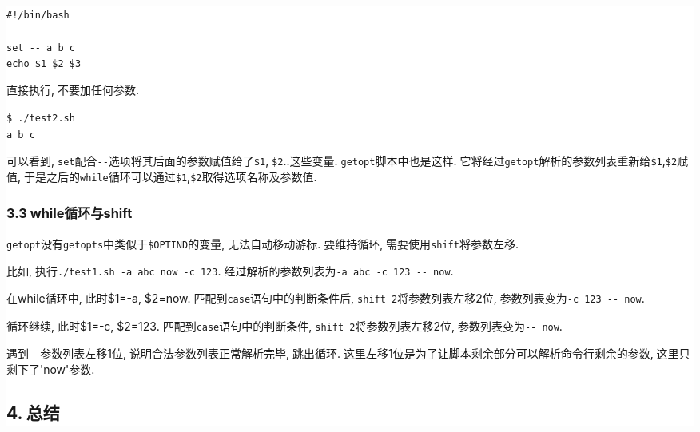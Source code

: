 ```
#!/bin/bash

set -- a b c
echo $1 $2 $3
```

直接执行, 不要加任何参数.

```
$ ./test2.sh 
a b c
```

可以看到, `set`配合`--`选项将其后面的参数赋值给了`$1`, `$2`..这些变量. `getopt`脚本中也是这样. 它将经过`getopt`解析的参数列表重新给`$1`,`$2`赋值, 于是之后的`while`循环可以通过`$1`,`$2`取得选项名称及参数值.

### 3.3 while循环与shift

`getopt`没有`getopts`中类似于`$OPTIND`的变量, 无法自动移动游标. 要维持循环, 需要使用`shift`将参数左移.

比如, 执行`./test1.sh -a abc now -c 123`. 经过解析的参数列表为`-a abc -c 123 -- now`.

在while循环中, 此时$1=-a, $2=now. 匹配到`case`语句中的判断条件后, `shift 2`将参数列表左移2位, 参数列表变为`-c 123 -- now`.

循环继续, 此时$1=-c, $2=123. 匹配到`case`语句中的判断条件, `shift 2`将参数列表左移2位, 参数列表变为`-- now`.

遇到`--`参数列表左移1位, 说明合法参数列表正常解析完毕, 跳出循环. 这里左移1位是为了让脚本剩余部分可以解析命令行剩余的参数, 这里只剩下了'now'参数.

## 4. 总结
